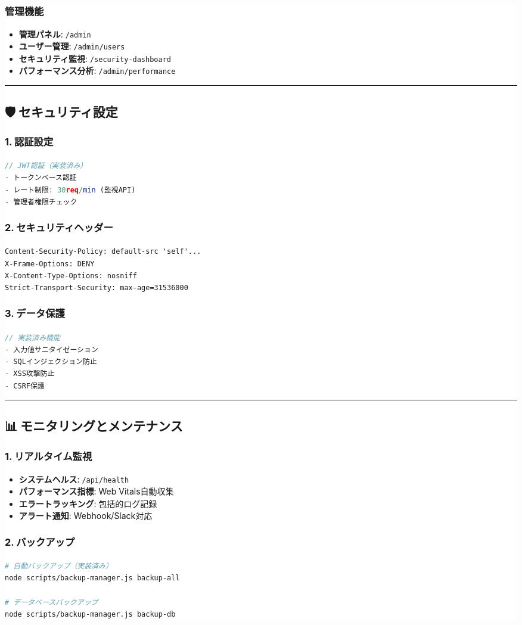 ### 管理機能
- **管理パネル**: `/admin`
- **ユーザー管理**: `/admin/users`
- **セキュリティ監視**: `/security-dashboard`
- **パフォーマンス分析**: `/admin/performance`

---

## 🛡️ セキュリティ設定

### 1. 認証設定
```typescript
// JWT認証（実装済み）
- トークンベース認証
- レート制限: 30req/min (監視API)
- 管理者権限チェック
```

### 2. セキュリティヘッダー
```
Content-Security-Policy: default-src 'self'...
X-Frame-Options: DENY
X-Content-Type-Options: nosniff
Strict-Transport-Security: max-age=31536000
```

### 3. データ保護
```typescript
// 実装済み機能
- 入力値サニタイゼーション
- SQLインジェクション防止  
- XSS攻撃防止
- CSRF保護
```

---

## 📊 モニタリングとメンテナンス

### 1. リアルタイム監視
- **システムヘルス**: `/api/health`
- **パフォーマンス指標**: Web Vitals自動収集
- **エラートラッキング**: 包括的ログ記録
- **アラート通知**: Webhook/Slack対応

### 2. バックアップ
```bash
# 自動バックアップ（実装済み）
node scripts/backup-manager.js backup-all

# データベースバックアップ
node scripts/backup-manager.js backup-db
```
